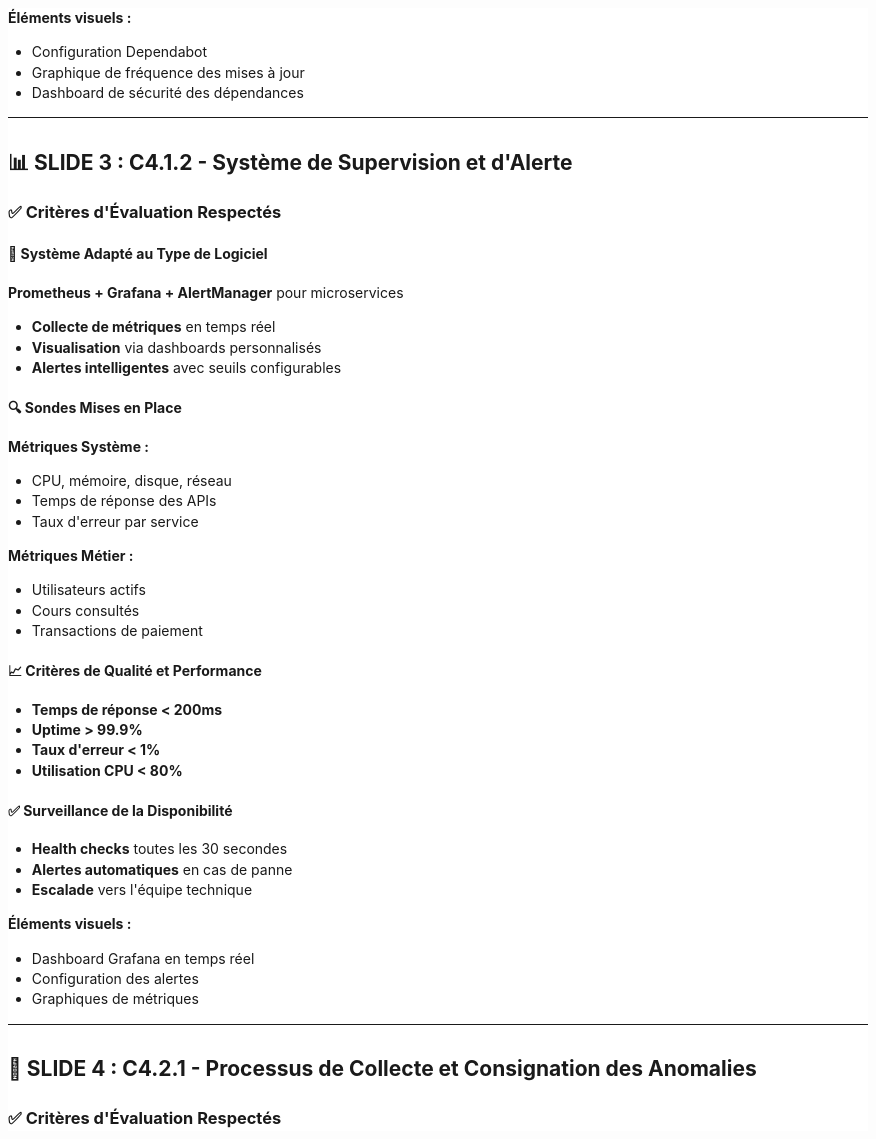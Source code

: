 **Éléments visuels :**
- Configuration Dependabot
- Graphique de fréquence des mises à jour
- Dashboard de sécurité des dépendances

---

## 📊 SLIDE 3 : C4.1.2 - Système de Supervision et d'Alerte

### ✅ Critères d'Évaluation Respectés

#### 🎯 Système Adapté au Type de Logiciel
**Prometheus + Grafana + AlertManager** pour microservices
- **Collecte de métriques** en temps réel
- **Visualisation** via dashboards personnalisés
- **Alertes intelligentes** avec seuils configurables

#### 🔍 Sondes Mises en Place
**Métriques Système :**
- CPU, mémoire, disque, réseau
- Temps de réponse des APIs
- Taux d'erreur par service

**Métriques Métier :**
- Utilisateurs actifs
- Cours consultés
- Transactions de paiement

#### 📈 Critères de Qualité et Performance
- **Temps de réponse < 200ms**
- **Uptime > 99.9%**
- **Taux d'erreur < 1%**
- **Utilisation CPU < 80%**

#### ✅ Surveillance de la Disponibilité
- **Health checks** toutes les 30 secondes
- **Alertes automatiques** en cas de panne
- **Escalade** vers l'équipe technique

**Éléments visuels :**
- Dashboard Grafana en temps réel
- Configuration des alertes
- Graphiques de métriques

---

## 🐛 SLIDE 4 : C4.2.1 - Processus de Collecte et Consignation des Anomalies

### ✅ Critères d'Évaluation Respectés
